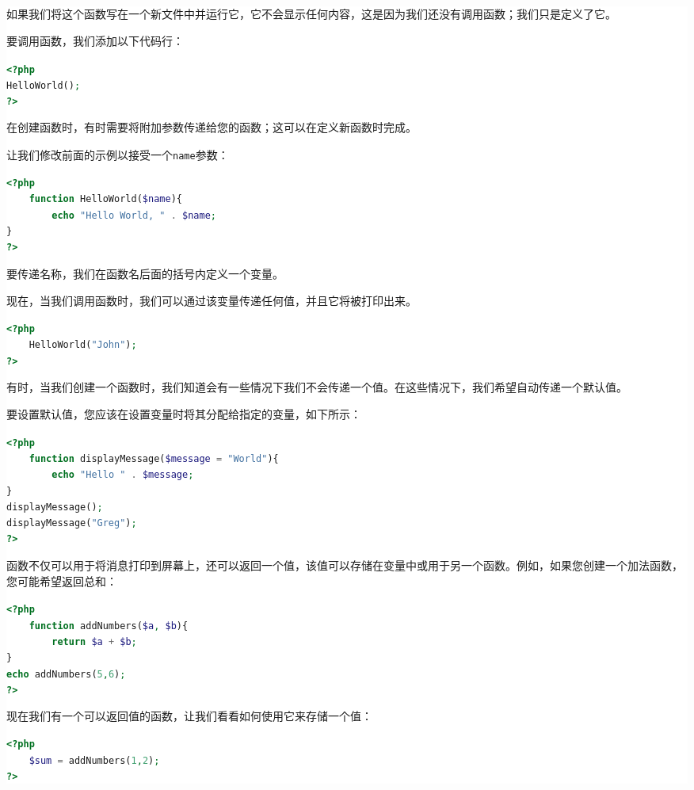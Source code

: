如果我们将这个函数写在一个新文件中并运行它，它不会显示任何内容，这是因为我们还没有调用函数；我们只是定义了它。

要调用函数，我们添加以下代码行：

```php
<?php
HelloWorld();
?>
```

在创建函数时，有时需要将附加参数传递给您的函数；这可以在定义新函数时完成。

让我们修改前面的示例以接受一个`name`参数：

```php
<?php
    function HelloWorld($name){
        echo "Hello World, " . $name;
}
?>
```

要传递名称，我们在函数名后面的括号内定义一个变量。

现在，当我们调用函数时，我们可以通过该变量传递任何值，并且它将被打印出来。

```php
<?php
    HelloWorld("John");
?>
```

有时，当我们创建一个函数时，我们知道会有一些情况下我们不会传递一个值。在这些情况下，我们希望自动传递一个默认值。

要设置默认值，您应该在设置变量时将其分配给指定的变量，如下所示：

```php
<?php
    function displayMessage($message = "World"){
        echo "Hello " . $message;
}
displayMessage();
displayMessage("Greg");
?>
```

函数不仅可以用于将消息打印到屏幕上，还可以返回一个值，该值可以存储在变量中或用于另一个函数。例如，如果您创建一个加法函数，您可能希望返回总和：

```php
<?php
    function addNumbers($a, $b){
        return $a + $b;
}
echo addNumbers(5,6);
?>
```

现在我们有一个可以返回值的函数，让我们看看如何使用它来存储一个值：

```php
<?php
    $sum = addNumbers(1,2);
?>
```
